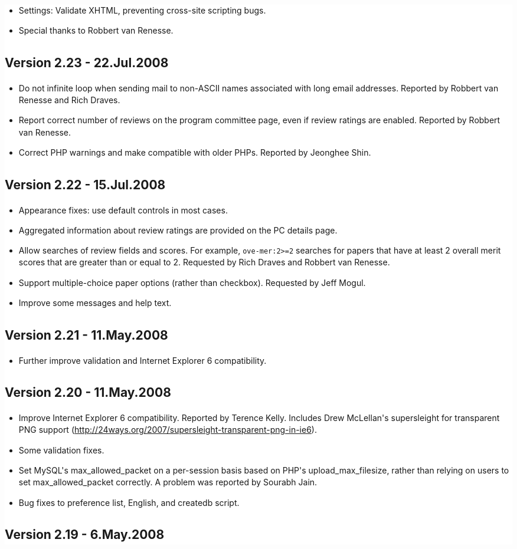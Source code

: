   * Settings: Validate XHTML, preventing cross-site scripting bugs.

* Special thanks to Robbert van Renesse.


## Version 2.23 - 22.Jul.2008

* Do not infinite loop when sending mail to non-ASCII names associated with
  long email addresses.  Reported by Robbert van Renesse and Rich Draves.

* Report correct number of reviews on the program committee page, even if
  review ratings are enabled.  Reported by Robbert van Renesse.

* Correct PHP warnings and make compatible with older PHPs.  Reported by
  Jeonghee Shin.


## Version 2.22 - 15.Jul.2008

* Appearance fixes: use default controls in most cases.

* Aggregated information about review ratings are provided on the PC
  details page.

* Allow searches of review fields and scores.  For example, `ove-mer:2>=2`
  searches for papers that have at least 2 overall merit scores that are
  greater than or equal to 2.  Requested by Rich Draves and Robbert van
  Renesse.

* Support multiple-choice paper options (rather than checkbox).  Requested
  by Jeff Mogul.

* Improve some messages and help text.


## Version 2.21 - 11.May.2008

* Further improve validation and Internet Explorer 6 compatibility.


## Version 2.20 - 11.May.2008

* Improve Internet Explorer 6 compatibility.  Reported by Terence Kelly.
  Includes Drew McLellan's supersleight for transparent PNG support
  (http://24ways.org/2007/supersleight-transparent-png-in-ie6).

* Some validation fixes.

* Set MySQL's max_allowed_packet on a per-session basis based on PHP's
  upload_max_filesize, rather than relying on users to set
  max_allowed_packet correctly.  A problem was reported by Sourabh Jain.

* Bug fixes to preference list, English, and createdb script.


## Version 2.19 - 6.May.2008
